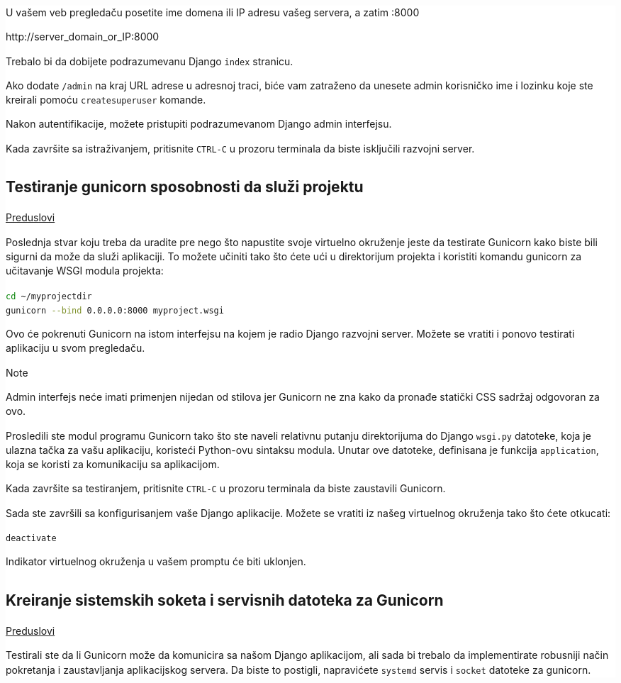 U vašem veb pregledaču posetite ime domena ili IP adresu vašeg servera, a zatim :8000

http://server_domain_or_IP:8000

Trebalo bi da dobijete podrazumevanu Django `index` stranicu.

Ako dodate `/admin` na kraj URL adrese u adresnoj traci, biće vam zatraženo da unesete admin korisničko ime i lozinku koje ste kreirali pomoću `createsuperuser` komande.

Nakon autentifikacije, možete pristupiti podrazumevanom Django admin interfejsu.

Kada završite sa istraživanjem, pritisnite `CTRL-C` u prozoru terminala da biste isključili razvojni server.

## Testiranje gunicorn sposobnosti da služi projektu

[Preduslovi](#preduslovi)

Poslednja stvar koju treba da uradite pre nego što napustite svoje virtuelno okruženje jeste da testirate Gunicorn kako biste bili sigurni da može da služi aplikaciji. To možete učiniti tako što ćete ući u direktorijum projekta i koristiti komandu gunicorn za učitavanje WSGI modula projekta:

```sh
cd ~/myprojectdir
gunicorn --bind 0.0.0.0:8000 myproject.wsgi
```

Ovo će pokrenuti Gunicorn na istom interfejsu na kojem je radio Django razvojni server. Možete se vratiti i ponovo testirati aplikaciju u svom pregledaču.

> [!Note]
>
> Admin interfejs neće imati primenjen nijedan od stilova jer Gunicorn ne zna kako da pronađe
  statički CSS sadržaj odgovoran za ovo.

Prosledili ste modul programu Gunicorn tako što ste naveli relativnu putanju direktorijuma do Django `wsgi.py` datoteke, koja je ulazna tačka za vašu aplikaciju, koristeći Python-ovu sintaksu modula. Unutar ove datoteke, definisana je funkcija `application`, koja se koristi za komunikaciju sa aplikacijom.

Kada završite sa testiranjem, pritisnite `CTRL-C` u prozoru terminala da biste zaustavili Gunicorn.

Sada ste završili sa konfigurisanjem vaše Django aplikacije. Možete se vratiti iz našeg virtuelnog okruženja tako što ćete otkucati:

```sh
deactivate
```

Indikator virtuelnog okruženja u vašem promptu će biti uklonjen.

## Kreiranje sistemskih soketa i servisnih datoteka za Gunicorn

[Preduslovi](#preduslovi)

Testirali ste da li Gunicorn može da komunicira sa našom Django aplikacijom, ali sada bi trebalo da implementirate robusniji način pokretanja i zaustavljanja aplikacijskog servera. Da biste to postigli, napravićete `systemd` servis i `socket` datoteke za gunicorn.
